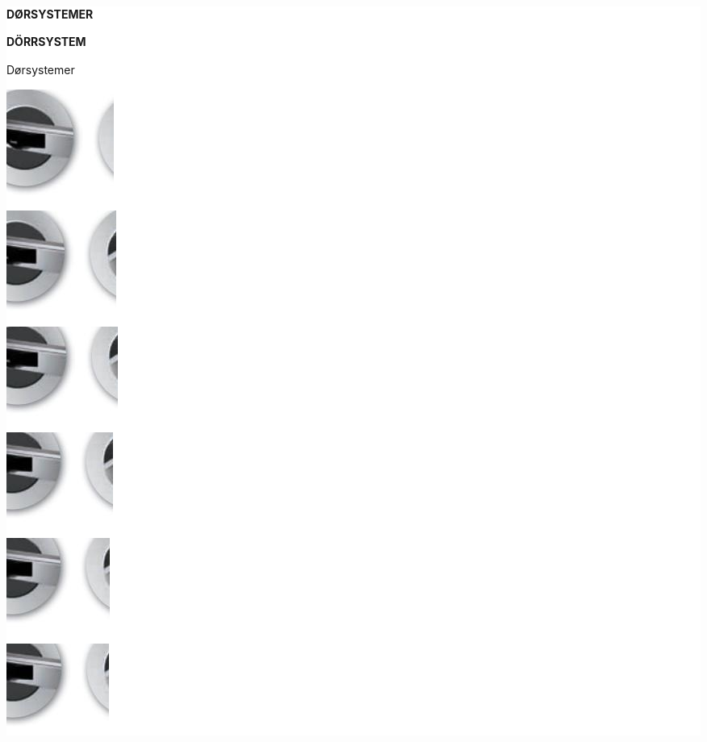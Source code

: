**DØRSYSTEMER**

**DÖRRSYSTEM**

Dørsystemer

![](_page_0_Picture_5.jpeg)

![](_page_0_Picture_6.jpeg)

![](_page_0_Picture_7.jpeg)

![](_page_0_Picture_8.jpeg)

![](_page_0_Picture_9.jpeg)

![](_page_0_Picture_10.jpeg)
